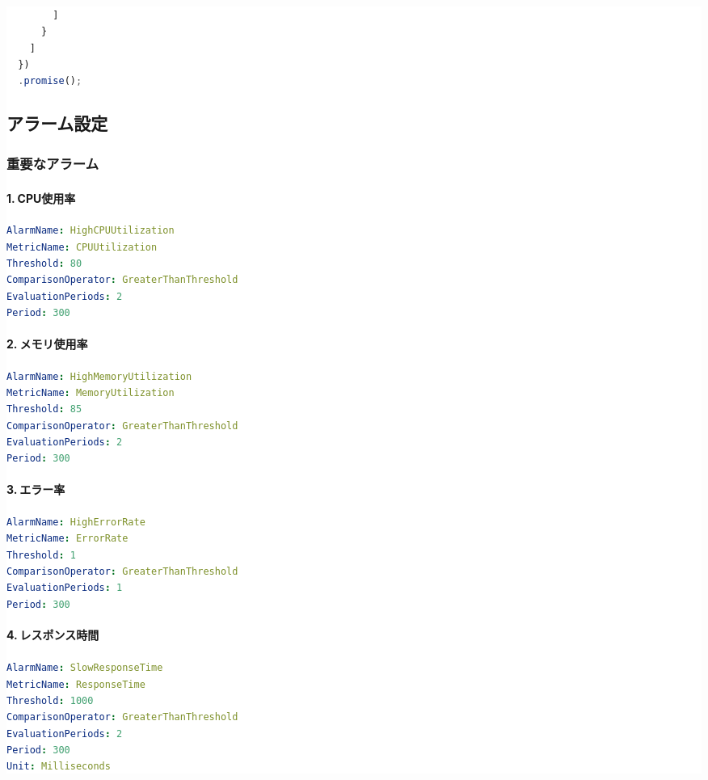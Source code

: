 ```javascript
        ]
      }
    ]
  })
  .promise();
```

## アラーム設定

### 重要なアラーム

#### 1. CPU使用率

```yaml
AlarmName: HighCPUUtilization
MetricName: CPUUtilization
Threshold: 80
ComparisonOperator: GreaterThanThreshold
EvaluationPeriods: 2
Period: 300
```

#### 2. メモリ使用率

```yaml
AlarmName: HighMemoryUtilization
MetricName: MemoryUtilization
Threshold: 85
ComparisonOperator: GreaterThanThreshold
EvaluationPeriods: 2
Period: 300
```

#### 3. エラー率

```yaml
AlarmName: HighErrorRate
MetricName: ErrorRate
Threshold: 1
ComparisonOperator: GreaterThanThreshold
EvaluationPeriods: 1
Period: 300
```

#### 4. レスポンス時間

```yaml
AlarmName: SlowResponseTime
MetricName: ResponseTime
Threshold: 1000
ComparisonOperator: GreaterThanThreshold
EvaluationPeriods: 2
Period: 300
Unit: Milliseconds
```
